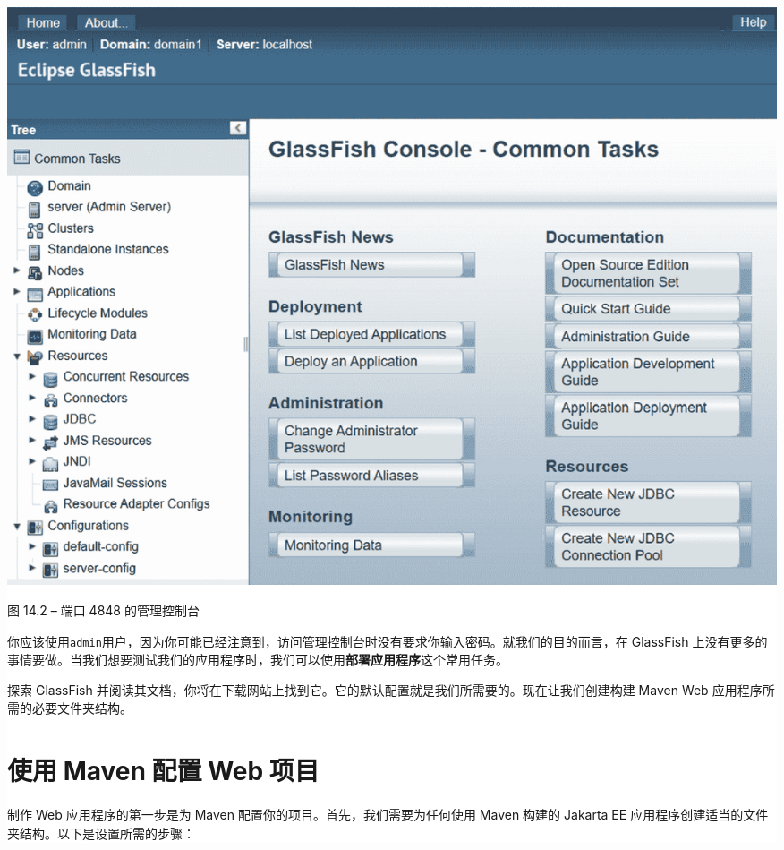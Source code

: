 ![图 14.2 – 端口 4848 的管理控制台](img/B19088_14_02.jpg)

图 14.2 – 端口 4848 的管理控制台

你应该使用`admin`用户，因为你可能已经注意到，访问管理控制台时没有要求你输入密码。就我们的目的而言，在 GlassFish 上没有更多的事情要做。当我们想要测试我们的应用程序时，我们可以使用**部署应用程序**这个常用任务。

探索 GlassFish 并阅读其文档，你将在下载网站上找到它。它的默认配置就是我们所需要的。现在让我们创建构建 Maven Web 应用程序所需的必要文件夹结构。

# 使用 Maven 配置 Web 项目

制作 Web 应用程序的第一步是为 Maven 配置你的项目。首先，我们需要为任何使用 Maven 构建的 Jakarta EE 应用程序创建适当的文件夹结构。以下是设置所需的步骤：
